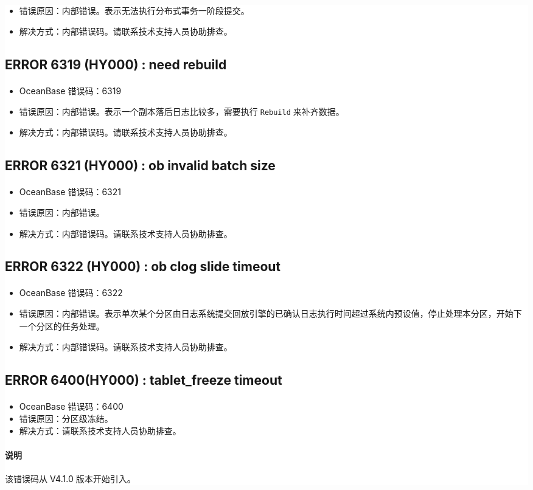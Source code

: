 * 错误原因：内部错误。表示无法执行分布式事务一阶段提交。

* 解决方式：内部错误码。请联系技术支持人员协助排查。

ERROR 6319 (HY000) : need rebuild
------------------------------------------------------

* OceanBase 错误码：6319

* 错误原因：内部错误。表示一个副本落后日志比较多，需要执行 `Rebuild` 来补齐数据。

* 解决方式：内部错误码。请联系技术支持人员协助排查。

ERROR 6321 (HY000) : ob invalid batch size
---------------------------------------------------------------

* OceanBase 错误码：6321

* 错误原因：内部错误。

* 解决方式：内部错误码。请联系技术支持人员协助排查。

ERROR 6322 (HY000) : ob clog slide timeout
---------------------------------------------------------------

* OceanBase 错误码：6322

* 错误原因：内部错误。表示单次某个分区由日志系统提交回放引擎的已确认日志执行时间超过系统内预设值，停止处理本分区，开始下一个分区的任务处理。

* 解决方式：内部错误码。请联系技术支持人员协助排查。

## ERROR 6400(HY000) : tablet_freeze timeout

* OceanBase 错误码：6400
* 错误原因：分区级冻结。
* 解决方式：请联系技术支持人员协助排查。

<main id="notice" type='explain'>
  <h4>说明</h4>
  <p>该错误码从 V4.1.0 版本开始引入。</p>
</main>

